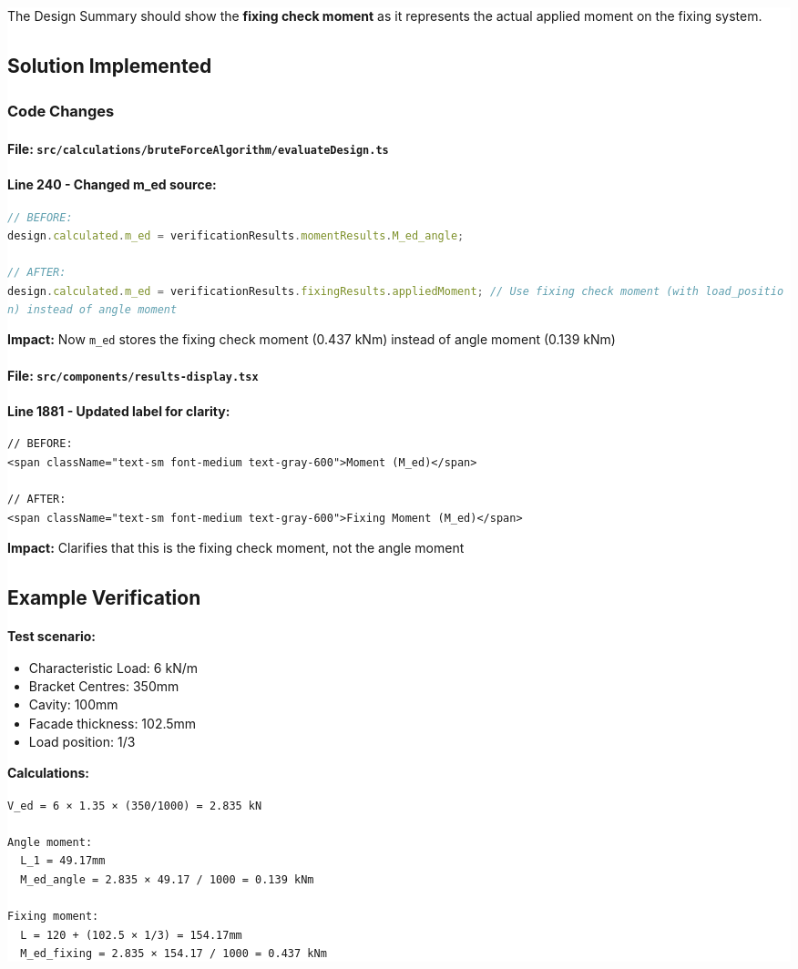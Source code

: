 The Design Summary should show the **fixing check moment** as it represents the actual applied moment on the fixing system.

## Solution Implemented

### Code Changes

#### File: `src/calculations/bruteForceAlgorithm/evaluateDesign.ts`

**Line 240 - Changed m_ed source:**
```typescript
// BEFORE:
design.calculated.m_ed = verificationResults.momentResults.M_ed_angle;

// AFTER:
design.calculated.m_ed = verificationResults.fixingResults.appliedMoment; // Use fixing check moment (with load_position) instead of angle moment
```

**Impact:** Now `m_ed` stores the fixing check moment (0.437 kNm) instead of angle moment (0.139 kNm)

#### File: `src/components/results-display.tsx`

**Line 1881 - Updated label for clarity:**
```tsx
// BEFORE:
<span className="text-sm font-medium text-gray-600">Moment (M_ed)</span>

// AFTER:
<span className="text-sm font-medium text-gray-600">Fixing Moment (M_ed)</span>
```

**Impact:** Clarifies that this is the fixing check moment, not the angle moment

## Example Verification

**Test scenario:**
- Characteristic Load: 6 kN/m
- Bracket Centres: 350mm
- Cavity: 100mm
- Facade thickness: 102.5mm
- Load position: 1/3

**Calculations:**
```
V_ed = 6 × 1.35 × (350/1000) = 2.835 kN

Angle moment:
  L_1 = 49.17mm
  M_ed_angle = 2.835 × 49.17 / 1000 = 0.139 kNm

Fixing moment:
  L = 120 + (102.5 × 1/3) = 154.17mm
  M_ed_fixing = 2.835 × 154.17 / 1000 = 0.437 kNm
```
